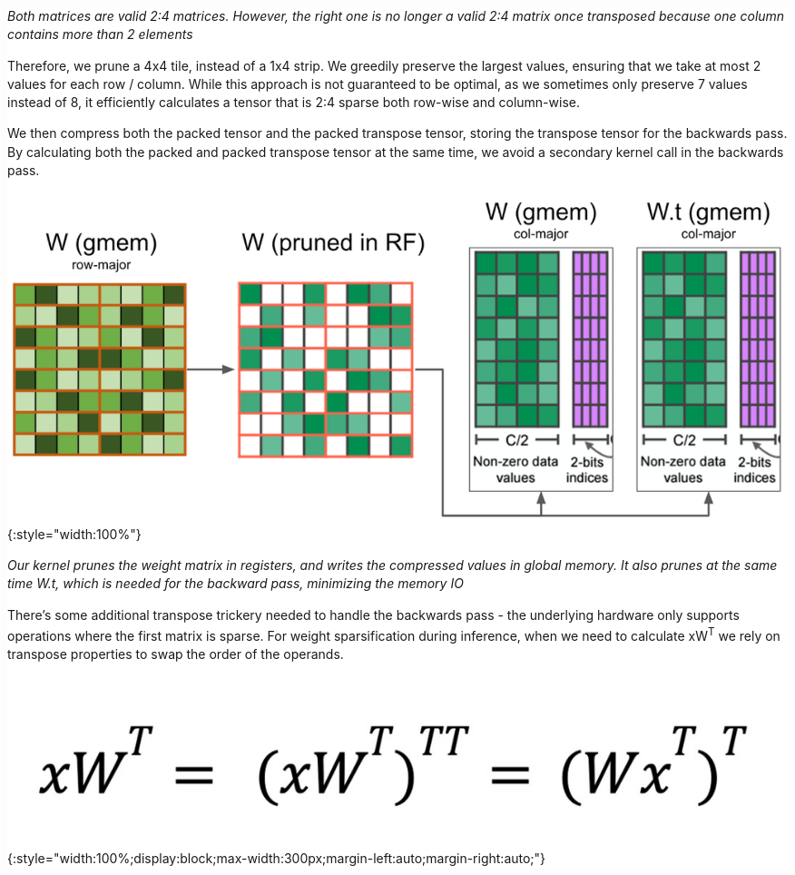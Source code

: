 
_Both matrices are valid 2:4 matrices. However, the right one is no longer a valid 2:4 matrix once transposed because one column contains more than 2 elements_

Therefore, we prune a 4x4 tile, instead of a 1x4 strip. We greedily preserve the largest values, ensuring that we take at most 2 values for each row / column. While this approach is not guaranteed to be optimal, as we sometimes only preserve 7 values instead of 8, it efficiently calculates a tensor that is 2:4 sparse both row-wise and column-wise. 

We then compress both the packed tensor and the packed transpose tensor, storing the transpose tensor for the backwards pass. By calculating both the packed and packed transpose tensor at the same time, we avoid a secondary kernel call in the backwards pass. 

![Our kernel prunes the weight matrix in registers](/assets/images/accelerating-neural-network-training/fg8.png){:style="width:100%"}


_Our kernel prunes the weight matrix in registers, and writes the compressed values in global memory. It also prunes at the same time W.t, which is needed for the backward pass, minimizing the memory IO_

There’s some additional transpose trickery needed to handle the backwards pass - the underlying hardware only supports operations where the first matrix is sparse. For weight sparsification during inference, when we need to calculate xW<sup>T</sup> we rely on transpose properties to swap the order of the operands. 

![Math formula](/assets/images/accelerating-neural-network-training/fg1.jpg){:style="width:100%;display:block;max-width:300px;margin-left:auto;margin-right:auto;"}
